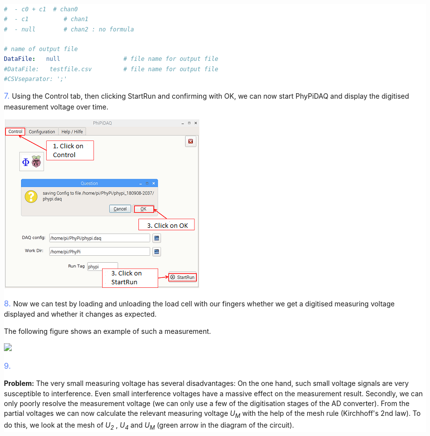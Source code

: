 ```yaml
#  - c0 + c1  # chan0
#  - c1          # chan1
#  - null        # chan2 : no formula

# name of output file
DataFile:   null                  # file name for output file 
#DataFile:   testfile.csv         # file name for output file 
#CSVseparator: ';'
```
<div style="page-break-after: always;"></div>

<span style="color:#5882FA; font-size: 12pt ">7. </span> Using the Control tab, then clicking StartRun and confirming with OK, we can now start PhyPiDAQ and display the digitised measurement voltage over time.

![](images/course/startrun_phypi_en.PNG)

<span style="color:#5882FA; font-size: 12pt ">8. </span> Now we can test by loading and unloading the load cell with our fingers whether we get a digitised measuring voltage displayed and whether it changes as expected. 

The following figure shows an example of such a measurement.

![](images/course/test_force_sensor.PNG)

<div style="page-break-after: always;"></div>

<span style="color:#5882FA; font-size: 12pt ">9. </span> 

**Problem:** The very small measuring voltage has several disadvantages: On the one hand, such small voltage signals are very susceptible to interference. Even small interference voltages have a massive effect on the measurement result. Secondly, we can only poorly resolve the measurement voltage (we can only use a few of the digitisation stages of the AD converter).
From the partial voltages we can now calculate the relevant measuring voltage *U<sub>M</sub>* with the help of the mesh rule (Kirchhoff's 2nd law). To do this, we look at the mesh of *U<sub>2</sub>* , *U<sub>4</sub>* and *U<sub>M</sub>* (green arrow in the diagram of the circuit).
